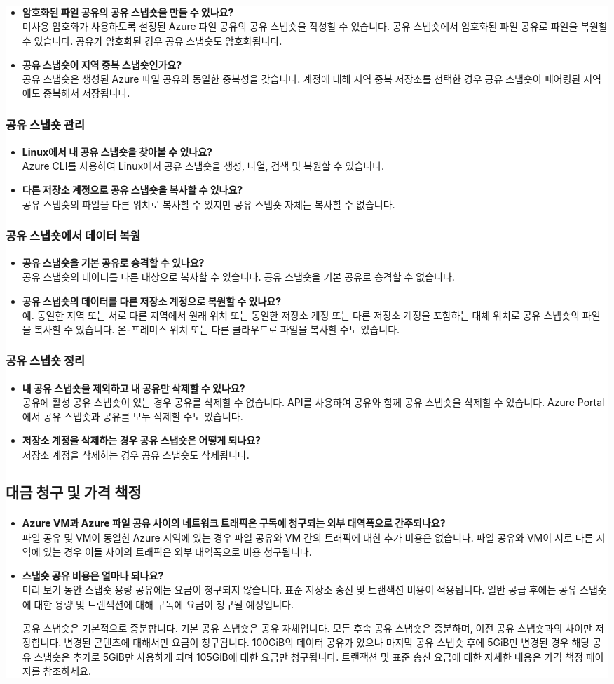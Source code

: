 * <a id="encrypted-snapshots"></a>
**암호화된 파일 공유의 공유 스냅숏을 만들 수 있나요?**  
    미사용 암호화가 사용하도록 설정된 Azure 파일 공유의 공유 스냅숏을 작성할 수 있습니다. 공유 스냅숏에서 암호화된 파일 공유로 파일을 복원할 수 있습니다. 공유가 암호화된 경우 공유 스냅숏도 암호화됩니다.

* <a id="geo-redundant-snaphsots"></a>
**공유 스냅숏이 지역 중복 스냅숏인가요?**  
    공유 스냅숏은 생성된 Azure 파일 공유와 동일한 중복성을 갖습니다. 계정에 대해 지역 중복 저장소를 선택한 경우 공유 스냅숏이 페어링된 지역에도 중복해서 저장됩니다.

### <a name="manage-share-snapshots"></a>공유 스냅숏 관리
* <a id="browse-snapshots-linux"></a>
**Linux에서 내 공유 스냅숏을 찾아볼 수 있나요?**  
    Azure CLI를 사용하여 Linux에서 공유 스냅숏을 생성, 나열, 검색 및 복원할 수 있습니다.

* <a id="copy-snapshots-to-other-storage-account"></a>
**다른 저장소 계정으로 공유 스냅숏을 복사할 수 있나요?**  
    공유 스냅숏의 파일을 다른 위치로 복사할 수 있지만 공유 스냅숏 자체는 복사할 수 없습니다.

### <a name="restore-data-from-share-snapshots"></a>공유 스냅숏에서 데이터 복원
* <a id="promote-share-snapshot"></a>
**공유 스냅숏을 기본 공유로 승격할 수 있나요?**  
    공유 스냅숏의 데이터를 다른 대상으로 복사할 수 있습니다. 공유 스냅숏을 기본 공유로 승격할 수 없습니다.

* <a id="restore-snapshotted-file-to-other-share"></a>
**공유 스냅숏의 데이터를 다른 저장소 계정으로 복원할 수 있나요?**  
    예. 동일한 지역 또는 서로 다른 지역에서 원래 위치 또는 동일한 저장소 계정 또는 다른 저장소 계정을 포함하는 대체 위치로 공유 스냅숏의 파일을 복사할 수 있습니다. 온-프레미스 위치 또는 다른 클라우드로 파일을 복사할 수도 있습니다.    
  
### <a name="clean-up-share-snapshots"></a>공유 스냅숏 정리
* <a id="delete-share-keep-snapshots"></a>
**내 공유 스냅숏을 제외하고 내 공유만 삭제할 수 있나요?**  
    공유에 활성 공유 스냅숏이 있는 경우 공유를 삭제할 수 없습니다. API를 사용하여 공유와 함께 공유 스냅숏을 삭제할 수 있습니다. Azure Portal에서 공유 스냅숏과 공유를 모두 삭제할 수도 있습니다.

* <a id="delete-share-with-snapshots"></a>
**저장소 계정을 삭제하는 경우 공유 스냅숏은 어떻게 되나요?**  
    저장소 계정을 삭제하는 경우 공유 스냅숏도 삭제됩니다.

## <a name="billing-and-pricing"></a>대금 청구 및 가격 책정
* <a id="vm-file-share-network-traffic"></a>
**Azure VM과 Azure 파일 공유 사이의 네트워크 트래픽은 구독에 청구되는 외부 대역폭으로 간주되나요?**  
    파일 공유 및 VM이 동일한 Azure 지역에 있는 경우 파일 공유와 VM 간의 트래픽에 대한 추가 비용은 없습니다. 파일 공유와 VM이 서로 다른 지역에 있는 경우 이들 사이의 트래픽은 외부 대역폭으로 비용 청구됩니다.

* <a id="share-snapshot-price"></a>
**스냅숏 공유 비용은 얼마나 되나요?**  
     미리 보기 동안 스냅숏 용량 공유에는 요금이 청구되지 않습니다. 표준 저장소 송신 및 트랜잭션 비용이 적용됩니다. 일반 공급 후에는 공유 스냅숏에 대한 용량 및 트랜잭션에 대해 구독에 요금이 청구될 예정입니다.
     
     공유 스냅숏은 기본적으로 증분합니다. 기본 공유 스냅숏은 공유 자체입니다. 모든 후속 공유 스냅숏은 증분하며, 이전 공유 스냅숏과의 차이만 저장합니다. 변경된 콘텐츠에 대해서만 요금이 청구됩니다. 100GiB의 데이터 공유가 있으나 마지막 공유 스냅숏 후에 5GiB만 변경된 경우 해당 공유 스냅숏은 추가로 5GiB만 사용하게 되며 105GiB에 대한 요금만 청구됩니다. 트랜잭션 및 표준 송신 요금에 대한 자세한 내용은 [가격 책정 페이지](https://azure.microsoft.com/pricing/details/storage/files/)를 참조하세요.
